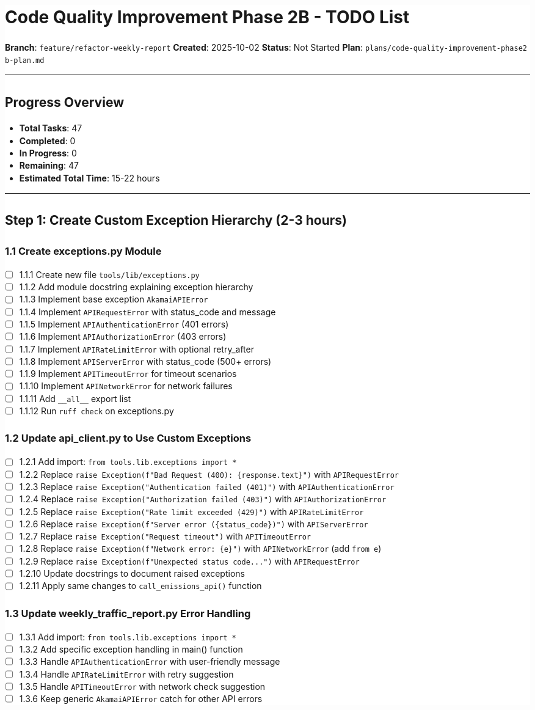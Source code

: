 # Code Quality Improvement Phase 2B - TODO List

**Branch**: `feature/refactor-weekly-report`
**Created**: 2025-10-02
**Status**: Not Started
**Plan**: `plans/code-quality-improvement-phase2b-plan.md`

---

## Progress Overview

- **Total Tasks**: 47
- **Completed**: 0
- **In Progress**: 0
- **Remaining**: 47
- **Estimated Total Time**: 15-22 hours

---

## Step 1: Create Custom Exception Hierarchy (2-3 hours)

### 1.1 Create exceptions.py Module
- [ ] 1.1.1 Create new file `tools/lib/exceptions.py`
- [ ] 1.1.2 Add module docstring explaining exception hierarchy
- [ ] 1.1.3 Implement base exception `AkamaiAPIError`
- [ ] 1.1.4 Implement `APIRequestError` with status_code and message
- [ ] 1.1.5 Implement `APIAuthenticationError` (401 errors)
- [ ] 1.1.6 Implement `APIAuthorizationError` (403 errors)
- [ ] 1.1.7 Implement `APIRateLimitError` with optional retry_after
- [ ] 1.1.8 Implement `APIServerError` with status_code (500+ errors)
- [ ] 1.1.9 Implement `APITimeoutError` for timeout scenarios
- [ ] 1.1.10 Implement `APINetworkError` for network failures
- [ ] 1.1.11 Add `__all__` export list
- [ ] 1.1.12 Run `ruff check` on exceptions.py

### 1.2 Update api_client.py to Use Custom Exceptions
- [ ] 1.2.1 Add import: `from tools.lib.exceptions import *`
- [ ] 1.2.2 Replace `raise Exception(f"Bad Request (400): {response.text}")` with `APIRequestError`
- [ ] 1.2.3 Replace `raise Exception("Authentication failed (401)")` with `APIAuthenticationError`
- [ ] 1.2.4 Replace `raise Exception("Authorization failed (403)")` with `APIAuthorizationError`
- [ ] 1.2.5 Replace `raise Exception("Rate limit exceeded (429)")` with `APIRateLimitError`
- [ ] 1.2.6 Replace `raise Exception(f"Server error ({status_code})")` with `APIServerError`
- [ ] 1.2.7 Replace `raise Exception("Request timeout")` with `APITimeoutError`
- [ ] 1.2.8 Replace `raise Exception(f"Network error: {e}")` with `APINetworkError` (add `from e`)
- [ ] 1.2.9 Replace `raise Exception(f"Unexpected status code...")` with `APIRequestError`
- [ ] 1.2.10 Update docstrings to document raised exceptions
- [ ] 1.2.11 Apply same changes to `call_emissions_api()` function

### 1.3 Update weekly_traffic_report.py Error Handling
- [ ] 1.3.1 Add import: `from tools.lib.exceptions import *`
- [ ] 1.3.2 Add specific exception handling in main() function
- [ ] 1.3.3 Handle `APIAuthenticationError` with user-friendly message
- [ ] 1.3.4 Handle `APIRateLimitError` with retry suggestion
- [ ] 1.3.5 Handle `APITimeoutError` with network check suggestion
- [ ] 1.3.6 Keep generic `AkamaiAPIError` catch for other API errors
